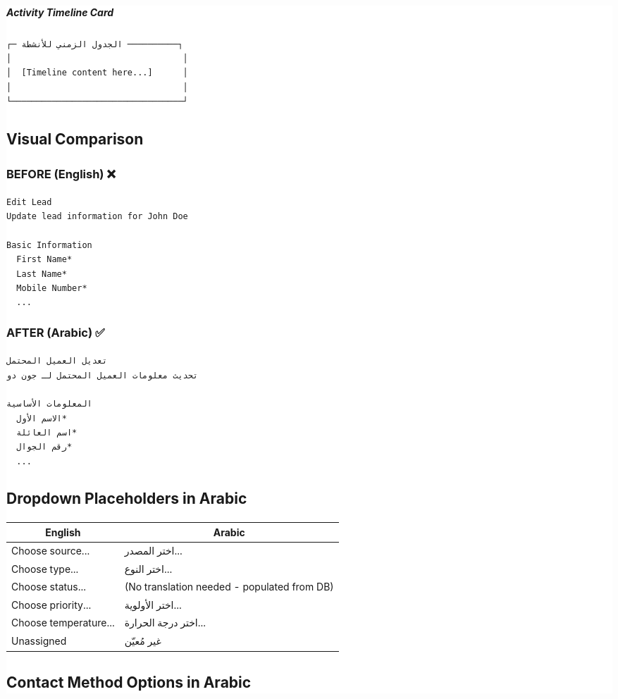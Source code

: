##### Activity Timeline Card
```
┌─ الجدول الزمني للأنشطة ──────────┐
│                                  │
│  [Timeline content here...]      │
│                                  │
└──────────────────────────────────┘
```

## Visual Comparison

### BEFORE (English) ❌
```
Edit Lead
Update lead information for John Doe

Basic Information
  First Name*
  Last Name*
  Mobile Number*
  ...
```

### AFTER (Arabic) ✅
```
تعديل العميل المحتمل
تحديث معلومات العميل المحتمل لـ جون دو

المعلومات الأساسية
  الاسم الأول*
  اسم العائلة*
  رقم الجوال*
  ...
```

## Dropdown Placeholders in Arabic

| English | Arabic |
|---------|--------|
| Choose source... | اختر المصدر... |
| Choose type... | اختر النوع... |
| Choose status... | (No translation needed - populated from DB) |
| Choose priority... | اختر الأولوية... |
| Choose temperature... | اختر درجة الحرارة... |
| Unassigned | غير مُعيّن |

## Contact Method Options in Arabic
